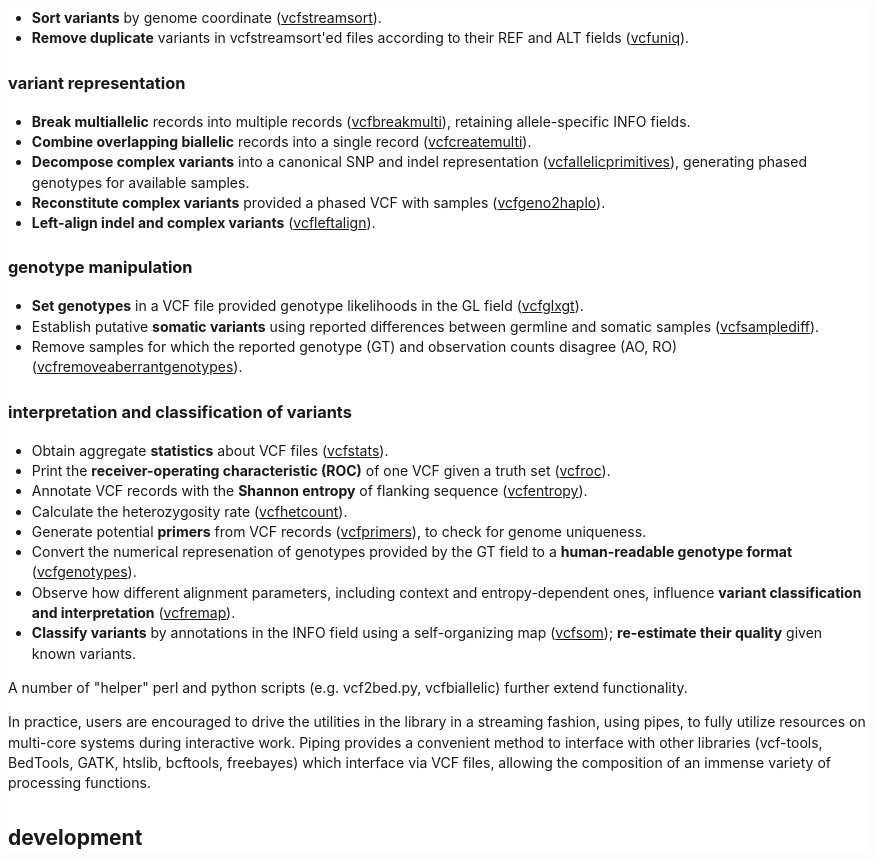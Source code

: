  * **Sort variants** by genome coordinate ([vcfstreamsort](#vcfstreamsort)).
 * **Remove duplicate** variants in vcfstreamsort'ed files according to their REF and ALT fields ([vcfuniq](#vcfuniq)).

### variant representation

 * **Break multiallelic** records into multiple records ([vcfbreakmulti](#vcfbreakmulti)), retaining allele-specific INFO fields.
 * **Combine overlapping biallelic** records into a single record ([vcfcreatemulti](#vcfcreatemulti)).
 * **Decompose complex variants** into a canonical SNP and indel representation ([vcfallelicprimitives](#vcfallelicprimitives)), generating phased genotypes for available samples.
 * **Reconstitute complex variants** provided a phased VCF with samples ([vcfgeno2haplo](#vcfgeno2haplo)).
 * **Left-align indel and complex variants** ([vcfleftalign](#vcfleftalign)).

### genotype manipulation

 * **Set genotypes** in a VCF file provided genotype likelihoods in the GL field ([vcfglxgt](#vcfglxgt)).
 * Establish putative **somatic variants** using reported differences between germline and somatic samples ([vcfsamplediff](#vcfsamplediff)).
 * Remove samples for which the reported genotype (GT) and observation counts disagree (AO, RO) ([vcfremoveaberrantgenotypes](#vcfremoveaberrantgenotypes)).

### interpretation and classification of variants

 * Obtain aggregate **statistics** about VCF files ([vcfstats](#vcfstats)).
 * Print the **receiver-operating characteristic (ROC)** of one VCF given a truth set ([vcfroc](#vcfroc)).
 * Annotate VCF records with the **Shannon entropy** of flanking sequence ([vcfentropy](#vcfentropy)).
 * Calculate the heterozygosity rate ([vcfhetcount](#vcfhetcount)).
 * Generate potential **primers** from VCF records ([vcfprimers](#vcfprimers)), to check for genome uniqueness.
 * Convert the numerical represenation of genotypes provided by the GT field to a **human-readable genotype format** ([vcfgenotypes](#vcfgenotypes)).
 * Observe how different alignment parameters, including context and entropy-dependent ones, influence **variant classification and interpretation** ([vcfremap](#vcfremap)).
 * **Classify variants** by annotations in the INFO field using a self-organizing map ([vcfsom](#vcfsom)); **re-estimate their quality** given known variants.


A number of "helper" perl and python scripts (e.g. vcf2bed.py, vcfbiallelic) further extend functionality.

In practice, users are encouraged to drive the utilities in the library in a streaming fashion, using pipes, to fully utilize resources on multi-core systems during interactive work.  Piping provides a convenient method to interface with other libraries (vcf-tools, BedTools, GATK, htslib, bcftools, freebayes) which interface via VCF files, allowing the composition of an immense variety of processing functions.

## development
